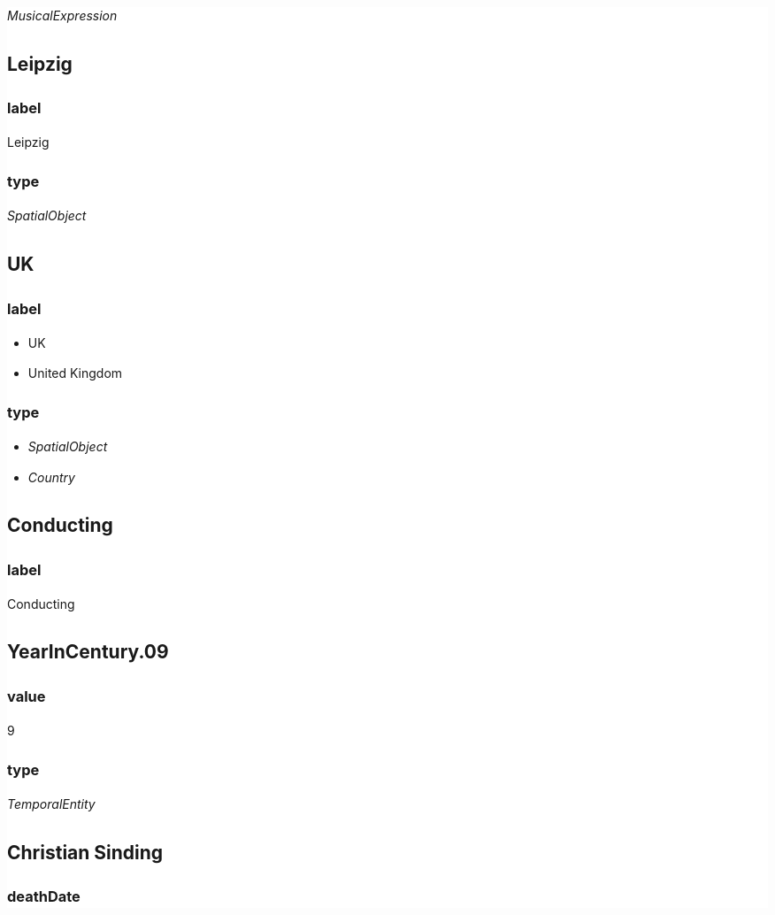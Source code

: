 
*MusicalExpression*

## Leipzig

### label


Leipzig

### type


*SpatialObject*

## UK

### label

 - UK

 - United Kingdom

### type

 - *SpatialObject*

 - *Country*

## Conducting

### label


Conducting

## YearInCentury.09

### value


9

### type


*TemporalEntity*

## Christian Sinding

### deathDate

